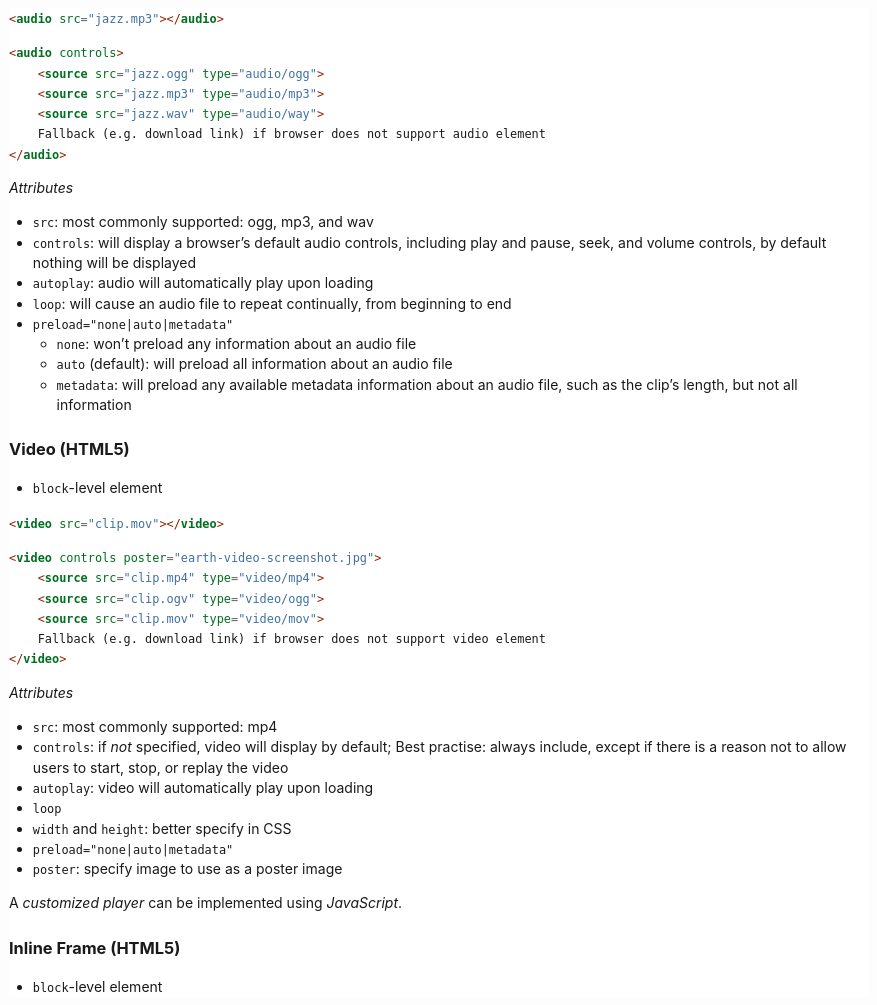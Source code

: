 ```html
<audio src="jazz.mp3"></audio>
```

```html
<audio controls>
    <source src="jazz.ogg" type="audio/ogg">
    <source src="jazz.mp3" type="audio/mp3">
    <source src="jazz.wav" type="audio/way">
    Fallback (e.g. download link) if browser does not support audio element
</audio>
```

*Attributes*
* `src`: most commonly supported: ogg, mp3, and wav
* `controls`: will display a browser’s default audio controls, including play and pause, seek, and volume controls, by default nothing will be displayed
* `autoplay`: audio will automatically play upon loading
* `loop`: will cause an audio file to repeat continually, from beginning to end
* `preload="none|auto|metadata"`
    * `none`: won’t preload any information about an audio file
    * `auto` (default): will preload all information about an audio file
    * `metadata`: will preload any available metadata information about an audio file, such as the clip’s length, but not all information



### Video (HTML5)
* `block`-level element

```html
<video src="clip.mov"></video>
```

```html
<video controls poster="earth-video-screenshot.jpg">
    <source src="clip.mp4" type="video/mp4">
    <source src="clip.ogv" type="video/ogg">
    <source src="clip.mov" type="video/mov">
    Fallback (e.g. download link) if browser does not support video element
</video>
```

*Attributes*
* `src`: most commonly supported: mp4
* `controls`: if _not_ specified, video will display by default; Best practise: always include, except if there is a reason not to allow users to start, stop, or replay the video
* `autoplay`: video will automatically play upon loading
* `loop`
* `width` and `height`: better specify in CSS
* `preload="none|auto|metadata"`
* `poster`: specify image to use as a poster image

A *customized player* can be implemented using _JavaScript_.


### Inline Frame (HTML5)
* `block`-level element
